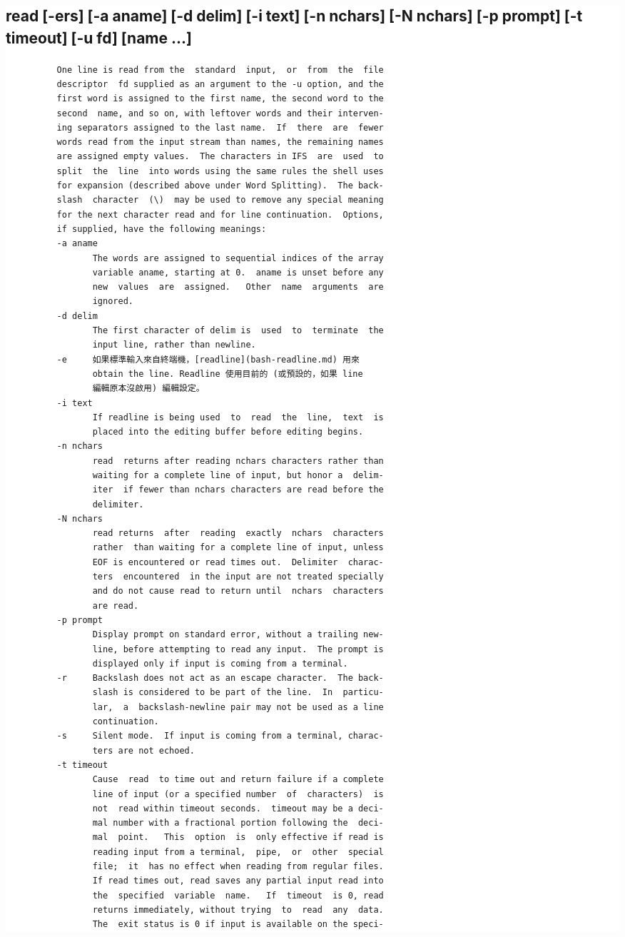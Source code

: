## read [-ers] [-a aname] [-d delim] [-i text] [-n nchars] [-N nchars] [-p prompt] [-t timeout] [-u fd] [name ...]
              One line is read from the  standard  input,  or  from  the  file
              descriptor  fd supplied as an argument to the -u option, and the
              first word is assigned to the first name, the second word to the
              second  name, and so on, with leftover words and their interven‐
              ing separators assigned to the last name.  If  there  are  fewer
              words read from the input stream than names, the remaining names
              are assigned empty values.  The characters in IFS  are  used  to
              split  the  line  into words using the same rules the shell uses
              for expansion (described above under Word Splitting).  The back‐
              slash  character  (\)  may be used to remove any special meaning
              for the next character read and for line continuation.  Options,
              if supplied, have the following meanings:
              -a aname
                     The words are assigned to sequential indices of the array
                     variable aname, starting at 0.  aname is unset before any
                     new  values  are  assigned.   Other  name  arguments  are
                     ignored.
              -d delim
                     The first character of delim is  used  to  terminate  the
                     input line, rather than newline.
              -e     如果標準輸入來自終端機，[readline](bash-readline.md) 用來
                     obtain the line. Readline 使用目前的 (或預設的，如果 line
                     編輯原本沒啟用) 編輯設定。
              -i text
                     If readline is being used  to  read  the  line,  text  is
                     placed into the editing buffer before editing begins.
              -n nchars
                     read  returns after reading nchars characters rather than
                     waiting for a complete line of input, but honor a  delim‐
                     iter  if fewer than nchars characters are read before the
                     delimiter.
              -N nchars
                     read returns  after  reading  exactly  nchars  characters
                     rather  than waiting for a complete line of input, unless
                     EOF is encountered or read times out.  Delimiter  charac‐
                     ters  encountered  in the input are not treated specially
                     and do not cause read to return until  nchars  characters
                     are read.
              -p prompt
                     Display prompt on standard error, without a trailing new‐
                     line, before attempting to read any input.  The prompt is
                     displayed only if input is coming from a terminal.
              -r     Backslash does not act as an escape character.  The back‐
                     slash is considered to be part of the line.  In  particu‐
                     lar,  a  backslash-newline pair may not be used as a line
                     continuation.
              -s     Silent mode.  If input is coming from a terminal, charac‐
                     ters are not echoed.
              -t timeout
                     Cause  read  to time out and return failure if a complete
                     line of input (or a specified number  of  characters)  is
                     not  read within timeout seconds.  timeout may be a deci‐
                     mal number with a fractional portion following the  deci‐
                     mal  point.   This  option  is  only effective if read is
                     reading input from a terminal,  pipe,  or  other  special
                     file;  it  has no effect when reading from regular files.
                     If read times out, read saves any partial input read into
                     the  specified  variable  name.   If  timeout  is 0, read
                     returns immediately, without trying  to  read  any  data.
                     The  exit status is 0 if input is available on the speci‐